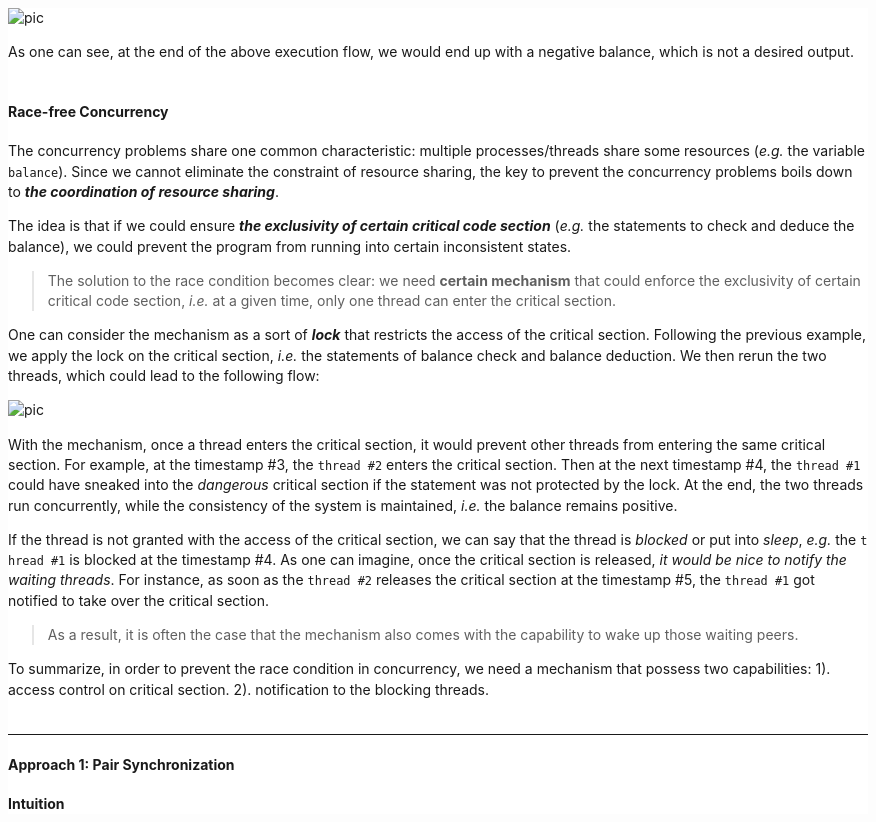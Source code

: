 ![pic](../Figures/1114/1114_race_condition.png)

As one can see, at the end of the above execution flow, we would end up with a negative balance, which is not a desired output.
<br/>
<br/>


#### Race-free Concurrency

The concurrency problems share one common characteristic: multiple processes/threads share some resources (_e.g._ the variable `balance`). Since we cannot eliminate the constraint of resource sharing, the key to prevent the concurrency problems boils down to **_the coordination of resource sharing_**.

The idea is that if we could ensure **_the exclusivity of certain critical code section_** (_e.g._ the statements to check and deduce the balance), we could prevent the program from running into certain inconsistent states.

>The solution to the race condition becomes clear: we need **certain mechanism** that could enforce the exclusivity of certain critical code section, _i.e._ at a given time, only one thread can enter the critical section. 

One can consider the mechanism as a sort of **_lock_** that restricts the access of the critical section. Following the previous example, we apply the lock on the critical section, _i.e._ the statements of balance check and balance deduction. We then rerun the two threads, which could lead to the following flow:

![pic](../Figures/1114/1114_lock.png)

With the mechanism, once a thread enters the critical section, it would prevent other threads from entering the same critical section. For example, at the timestamp #3, the `thread #2` enters the critical section. Then at the next timestamp #4, the `thread #1` could have sneaked into the _dangerous_ critical section if the statement was not protected by the lock. At the end, the two threads run concurrently, while the consistency of the system is maintained, _i.e._ the balance remains positive.

If the thread is not granted with the access of the critical section, we can say that the thread is _blocked_ or put into _sleep_, _e.g._ the `thread #1` is blocked at the timestamp #4. As one can imagine, once the critical section is released, _it would be nice to notify the waiting threads_. For instance, as soon as the `thread #2` releases the critical section at the timestamp #5, the `thread #1` got notified to take over the critical section.
>As a result, it is often the case that the mechanism also comes with the capability to wake up those waiting peers.

To summarize, in order to prevent the race condition in concurrency, we need a mechanism that possess two capabilities: 1). access control on critical section. 2). notification to the blocking threads.
<br/>
<br/>


---
#### Approach 1: Pair Synchronization

**Intuition**
